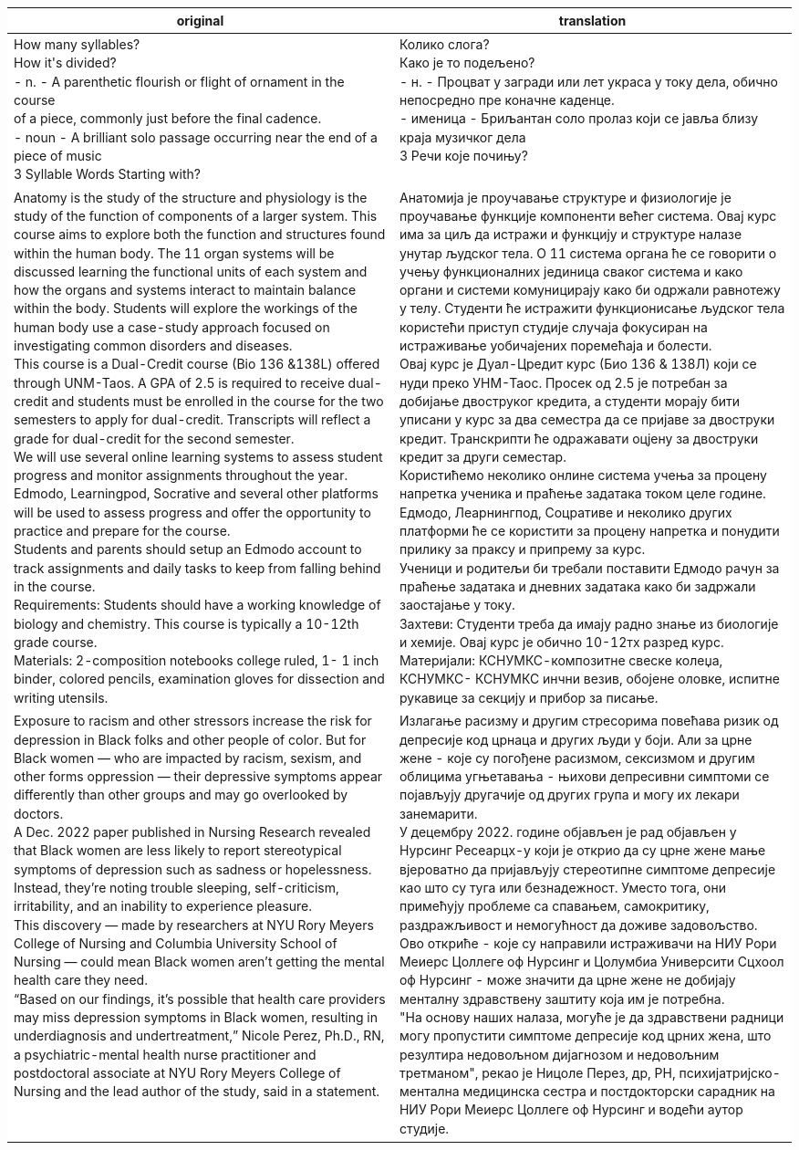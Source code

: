 | original | translation |
|----------|-------------|
| How many syllables?<br/>How it's divided?<br/>- n. - A parenthetic flourish or flight of ornament in the course<br/>of a piece, commonly just before the final cadence.<br/>- noun - A brilliant solo passage occurring near the end of a piece of music<br/>3 Syllable Words Starting with? | Колико слога?<br/>Како је то подељено?<br/>- н. - Процват у загради или лет украса у току дела, обично непосредно пре коначне каденце.<br/>- именица - Бриљантан соло пролаз који се јавља близу краја музичког дела<br/>3 Речи које почињу? |
| Anatomy is the study of the structure and physiology is the study of the function of components of a larger system. This course aims to explore both the function and structures found within the human body. The 11 organ systems will be discussed learning the functional units of each system and how the organs and systems interact to maintain balance within the body. Students will explore the workings of the human body use a case-study approach focused on investigating common disorders and diseases.<br/>This course is a Dual-Credit course (Bio 136 &138L) offered through UNM-Taos. A GPA of 2.5 is required to receive dual-credit and students must be enrolled in the course for the two semesters to apply for dual-credit. Transcripts will reflect a grade for dual-credit for the second semester.<br/>We will use several online learning systems to assess student progress and monitor assignments throughout the year. Edmodo, Learningpod, Socrative and several other platforms will be used to assess progress and offer the opportunity to practice and prepare for the course.<br/>Students and parents should setup an Edmodo account to track assignments and daily tasks to keep from falling behind in the course.<br/>Requirements: Students should have a working knowledge of biology and chemistry. This course is typically a 10-12th grade course.<br/>Materials: 2-composition notebooks college ruled, 1- 1 inch binder, colored pencils, examination gloves for dissection and writing utensils. | Анатомија је проучавање структуре и физиологије је проучавање функције компоненти већег система. Овај курс има за циљ да истражи и функцију и структуре налазе унутар људског тела. О 11 система органа ће се говорити о учењу функционалних јединица сваког система и како органи и системи комуницирају како би одржали равнотежу у телу. Студенти ће истражити функционисање људског тела користећи приступ студије случаја фокусиран на истраживање уобичајених поремећаја и болести.<br/>Овај курс је Дуал-Цредит курс (Био 136 & 138Л) који се нуди преко УНМ-Таос. Просек од 2.5 је потребан за добијање двоструког кредита, а студенти морају бити уписани у курс за два семестра да се пријаве за двоструки кредит. Транскрипти ће одражавати оцјену за двоструки кредит за други семестар.<br/>Користићемо неколико онлине система учења за процену напретка ученика и праћење задатака током целе године. Едмодо, Леарнингпод, Соцративе и неколико других платформи ће се користити за процену напретка и понудити прилику за праксу и припрему за курс.<br/>Ученици и родитељи би требали поставити Едмодо рачун за праћење задатака и дневних задатака како би задржали заостајање у току.<br/>Захтеви: Студенти треба да имају радно знање из биологије и хемије. Овај курс је обично 10-12тх разред курс.<br/>Материјали: КСНУМКС-композитне свеске колеџа, КСНУМКС- КСНУМКС инчни везив, обојене оловке, испитне рукавице за секцију и прибор за писање. |
| Exposure to racism and other stressors increase the risk for depression in Black folks and other people of color. But for Black women — who are impacted by racism, sexism, and other forms oppression — their depressive symptoms appear differently than other groups and may go overlooked by doctors.<br/>A Dec. 2022 paper published in Nursing Research revealed that Black women are less likely to report stereotypical symptoms of depression such as sadness or hopelessness. Instead, they’re noting trouble sleeping, self-criticism, irritability, and an inability to experience pleasure.<br/>This discovery — made by researchers at NYU Rory Meyers College of Nursing and Columbia University School of Nursing — could mean Black women aren’t getting the mental health care they need.<br/>“Based on our findings, it’s possible that health care providers may miss depression symptoms in Black women, resulting in underdiagnosis and undertreatment,” Nicole Perez, Ph.D., RN, a psychiatric-mental health nurse practitioner and postdoctoral associate at NYU Rory Meyers College of Nursing and the lead author of the study, said in a statement. | Излагање расизму и другим стресорима повећава ризик од депресије код црнаца и других људи у боји. Али за црне жене - које су погођене расизмом, сексизмом и другим облицима угњетавања - њихови депресивни симптоми се појављују другачије од других група и могу их лекари занемарити.<br/>У децембру 2022. године објављен је рад објављен у Нурсинг Ресеарцх-у који је открио да су црне жене мање вјероватно да пријављују стереотипне симптоме депресије као што су туга или безнадежност. Уместо тога, они примећују проблеме са спавањем, самокритику, раздражљивост и немогућност да доживе задовољство.<br/>Ово откриће - које су направили истраживачи на НИУ Рори Меиерс Цоллеге оф Нурсинг и Цолумбиа Университи Сцхоол оф Нурсинг - може значити да црне жене не добијају менталну здравствену заштиту која им је потребна.<br/>"На основу наших налаза, могуће је да здравствени радници могу пропустити симптоме депресије код црних жена, што резултира недовољном дијагнозом и недовољним третманом", рекао је Ницоле Перез, др, РН, психијатријско-ментална медицинска сестра и постдокторски сарадник на НИУ Рори Меиерс Цоллеге оф Нурсинг и водећи аутор студије. |